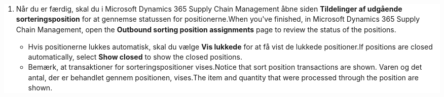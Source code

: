 1. <span data-ttu-id="37f2d-480">Når du er færdig, skal du i Microsoft Dynamics 365 Supply Chain Management åbne siden **Tildelinger af udgående sorteringsposition** for at gennemse statussen for positionerne.</span><span class="sxs-lookup"><span data-stu-id="37f2d-480">When you've finished, in Microsoft Dynamics 365 Supply Chain Management, open the **Outbound sorting position assignments** page to review the status of the positions.</span></span>

    - <span data-ttu-id="37f2d-481">Hvis positionerne lukkes automatisk, skal du vælge **Vis lukkede** for at få vist de lukkede positioner.</span><span class="sxs-lookup"><span data-stu-id="37f2d-481">If positions are closed automatically, select **Show closed** to show the closed positions.</span></span>
    - <span data-ttu-id="37f2d-482">Bemærk, at transaktioner for sorteringspositioner vises.</span><span class="sxs-lookup"><span data-stu-id="37f2d-482">Notice that sort position transactions are shown.</span></span> <span data-ttu-id="37f2d-483">Varen og det antal, der er behandlet gennem positionen, vises.</span><span class="sxs-lookup"><span data-stu-id="37f2d-483">The item and quantity that were processed through the position are shown.</span></span>

